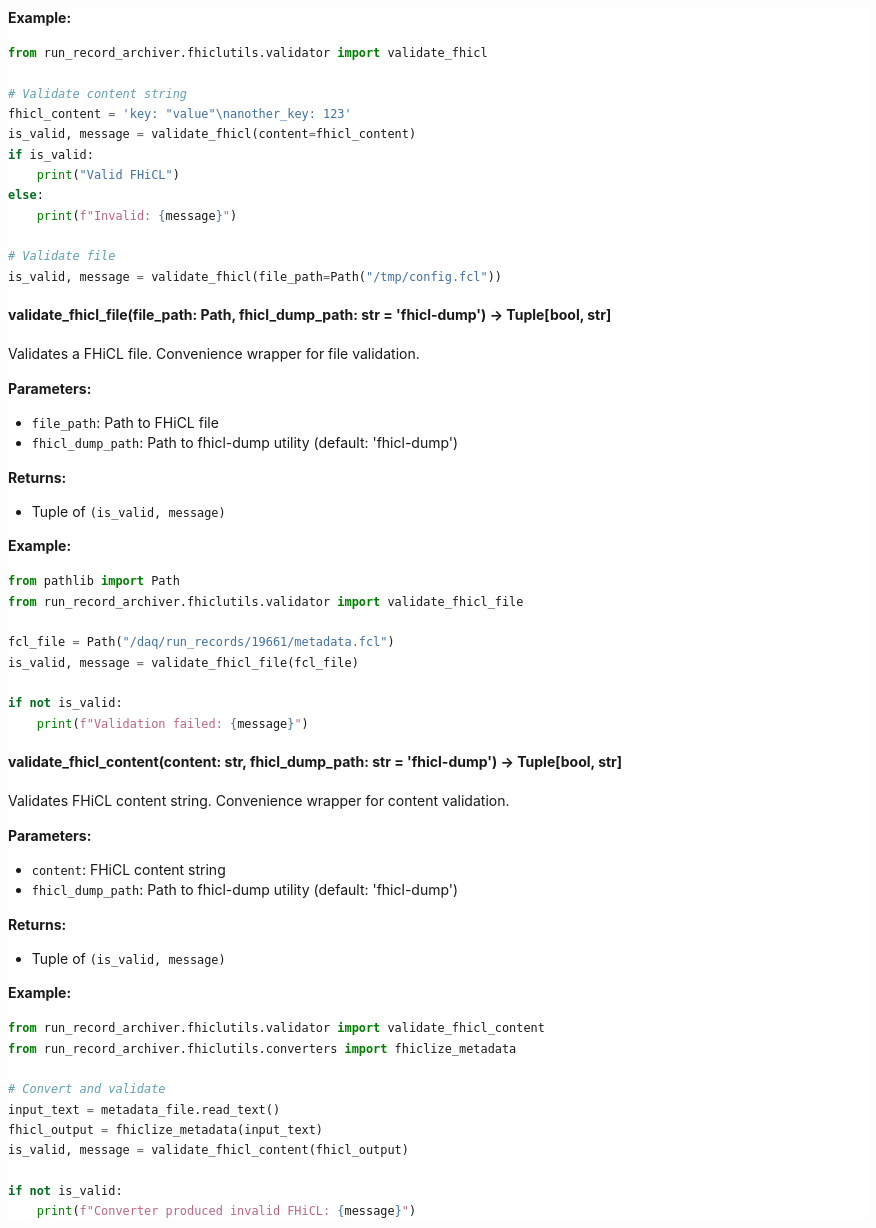 **Example:**
```python
from run_record_archiver.fhiclutils.validator import validate_fhicl

# Validate content string
fhicl_content = 'key: "value"\nanother_key: 123'
is_valid, message = validate_fhicl(content=fhicl_content)
if is_valid:
    print("Valid FHiCL")
else:
    print(f"Invalid: {message}")

# Validate file
is_valid, message = validate_fhicl(file_path=Path("/tmp/config.fcl"))
```

#### validate_fhicl_file(file_path: Path, fhicl_dump_path: str = 'fhicl-dump') -> Tuple[bool, str]

Validates a FHiCL file. Convenience wrapper for file validation.

**Parameters:**
- `file_path`: Path to FHiCL file
- `fhicl_dump_path`: Path to fhicl-dump utility (default: 'fhicl-dump')

**Returns:**
- Tuple of `(is_valid, message)`

**Example:**
```python
from pathlib import Path
from run_record_archiver.fhiclutils.validator import validate_fhicl_file

fcl_file = Path("/daq/run_records/19661/metadata.fcl")
is_valid, message = validate_fhicl_file(fcl_file)

if not is_valid:
    print(f"Validation failed: {message}")
```

#### validate_fhicl_content(content: str, fhicl_dump_path: str = 'fhicl-dump') -> Tuple[bool, str]

Validates FHiCL content string. Convenience wrapper for content validation.

**Parameters:**
- `content`: FHiCL content string
- `fhicl_dump_path`: Path to fhicl-dump utility (default: 'fhicl-dump')

**Returns:**
- Tuple of `(is_valid, message)`

**Example:**
```python
from run_record_archiver.fhiclutils.validator import validate_fhicl_content
from run_record_archiver.fhiclutils.converters import fhiclize_metadata

# Convert and validate
input_text = metadata_file.read_text()
fhicl_output = fhiclize_metadata(input_text)
is_valid, message = validate_fhicl_content(fhicl_output)

if not is_valid:
    print(f"Converter produced invalid FHiCL: {message}")
```
